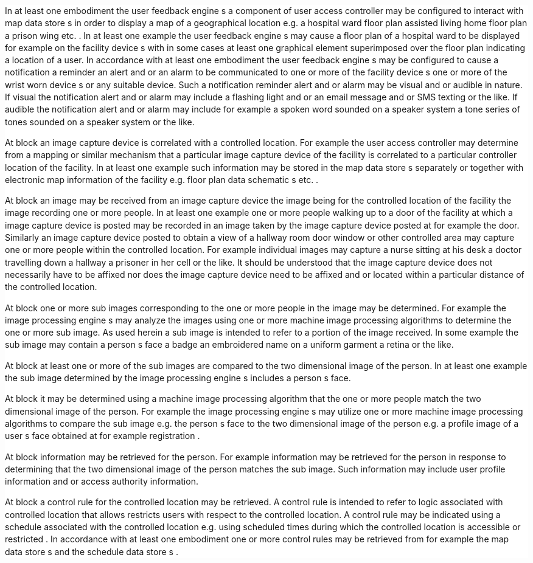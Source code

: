 In at least one embodiment the user feedback engine s a component of user access controller may be configured to interact with map data store s in order to display a map of a geographical location e.g. a hospital ward floor plan assisted living home floor plan a prison wing etc. . In at least one example the user feedback engine s may cause a floor plan of a hospital ward to be displayed for example on the facility device s with in some cases at least one graphical element superimposed over the floor plan indicating a location of a user. In accordance with at least one embodiment the user feedback engine s may be configured to cause a notification a reminder an alert and or an alarm to be communicated to one or more of the facility device s one or more of the wrist worn device s or any suitable device. Such a notification reminder alert and or alarm may be visual and or audible in nature. If visual the notification alert and or alarm may include a flashing light and or an email message and or SMS texting or the like. If audible the notification alert and or alarm may include for example a spoken word sounded on a speaker system a tone series of tones sounded on a speaker system or the like.

At block an image capture device is correlated with a controlled location. For example the user access controller may determine from a mapping or similar mechanism that a particular image capture device of the facility is correlated to a particular controller location of the facility. In at least one example such information may be stored in the map data store s separately or together with electronic map information of the facility e.g. floor plan data schematic s etc. .

At block an image may be received from an image capture device the image being for the controlled location of the facility the image recording one or more people. In at least one example one or more people walking up to a door of the facility at which a image capture device is posted may be recorded in an image taken by the image capture device posted at for example the door. Similarly an image capture device posted to obtain a view of a hallway room door window or other controlled area may capture one or more people within the controlled location. For example individual images may capture a nurse sitting at his desk a doctor travelling down a hallway a prisoner in her cell or the like. It should be understood that the image capture device does not necessarily have to be affixed nor does the image capture device need to be affixed and or located within a particular distance of the controlled location.

At block one or more sub images corresponding to the one or more people in the image may be determined. For example the image processing engine s may analyze the images using one or more machine image processing algorithms to determine the one or more sub image. As used herein a sub image is intended to refer to a portion of the image received. In some example the sub image may contain a person s face a badge an embroidered name on a uniform garment a retina or the like.

At block at least one or more of the sub images are compared to the two dimensional image of the person. In at least one example the sub image determined by the image processing engine s includes a person s face.

At block it may be determined using a machine image processing algorithm that the one or more people match the two dimensional image of the person. For example the image processing engine s may utilize one or more machine image processing algorithms to compare the sub image e.g. the person s face to the two dimensional image of the person e.g. a profile image of a user s face obtained at for example registration .

At block information may be retrieved for the person. For example information may be retrieved for the person in response to determining that the two dimensional image of the person matches the sub image. Such information may include user profile information and or access authority information.

At block a control rule for the controlled location may be retrieved. A control rule is intended to refer to logic associated with controlled location that allows restricts users with respect to the controlled location. A control rule may be indicated using a schedule associated with the controlled location e.g. using scheduled times during which the controlled location is accessible or restricted . In accordance with at least one embodiment one or more control rules may be retrieved from for example the map data store s and the schedule data store s .

